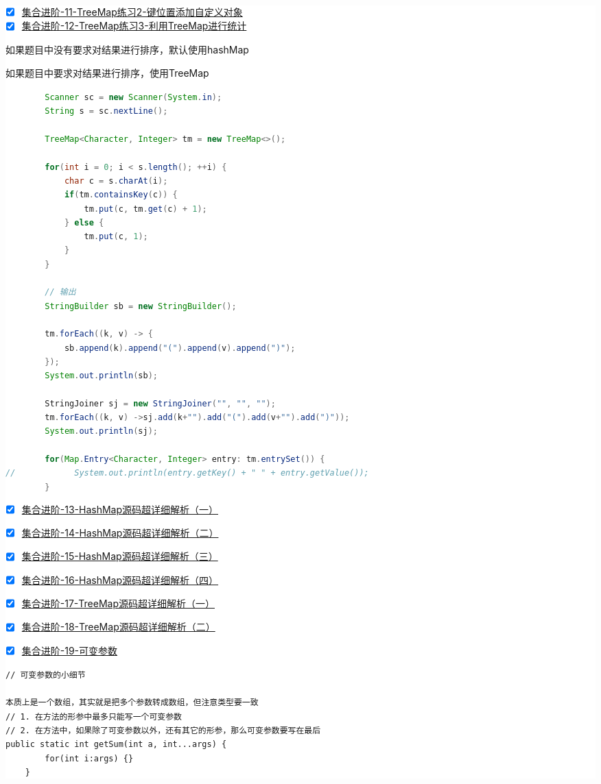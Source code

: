 

- [x] [集合进阶-11-TreeMap练习2-键位置添加自定义对象](https://www.bilibili.com/video/BV1yW4y1Y7Ms?p=12)
- [x] [集合进阶-12-TreeMap练习3-利用TreeMap进行统计](https://www.bilibili.com/video/BV1yW4y1Y7Ms?p=13)

如果题目中没有要求对结果进行排序，默认使用hashMap

如果题目中要求对结果进行排序，使用TreeMap

```java
        Scanner sc = new Scanner(System.in);
        String s = sc.nextLine();

        TreeMap<Character, Integer> tm = new TreeMap<>();

        for(int i = 0; i < s.length(); ++i) {
            char c = s.charAt(i);
            if(tm.containsKey(c)) {
                tm.put(c, tm.get(c) + 1);
            } else {
                tm.put(c, 1);
            }
        }

        // 输出
        StringBuilder sb = new StringBuilder();

        tm.forEach((k, v) -> {
            sb.append(k).append("(").append(v).append(")");
        });
        System.out.println(sb);

        StringJoiner sj = new StringJoiner("", "", "");
        tm.forEach((k, v) ->sj.add(k+"").add("(").add(v+"").add(")"));
        System.out.println(sj);

        for(Map.Entry<Character, Integer> entry: tm.entrySet()) {
//            System.out.println(entry.getKey() + " " + entry.getValue());
        }
```



- [x] [集合进阶-13-HashMap源码超详细解析（一）](https://www.bilibili.com/video/BV1yW4y1Y7Ms?p=14)



- [x] [集合进阶-14-HashMap源码超详细解析（二）](https://www.bilibili.com/video/BV1yW4y1Y7Ms?p=15)
- [x] [集合进阶-15-HashMap源码超详细解析（三）](https://www.bilibili.com/video/BV1yW4y1Y7Ms?p=16)
- [x] [集合进阶-16-HashMap源码超详细解析（四）](https://www.bilibili.com/video/BV1yW4y1Y7Ms?p=17)
- [x] [集合进阶-17-TreeMap源码超详细解析（一）](https://www.bilibili.com/video/BV1yW4y1Y7Ms?p=18)
- [x] [集合进阶-18-TreeMap源码超详细解析（二）](https://www.bilibili.com/video/BV1yW4y1Y7Ms?p=19)
- [x] [集合进阶-19-可变参数](https://www.bilibili.com/video/BV1yW4y1Y7Ms?p=20)

```
// 可变参数的小细节

本质上是一个数组，其实就是把多个参数转成数组，但注意类型要一致
// 1. 在方法的形参中最多只能写一个可变参数
// 2. 在方法中，如果除了可变参数以外，还有其它的形参，那么可变参数要写在最后
public static int getSum(int a, int...args) {
        for(int i:args) {}
    }
```
